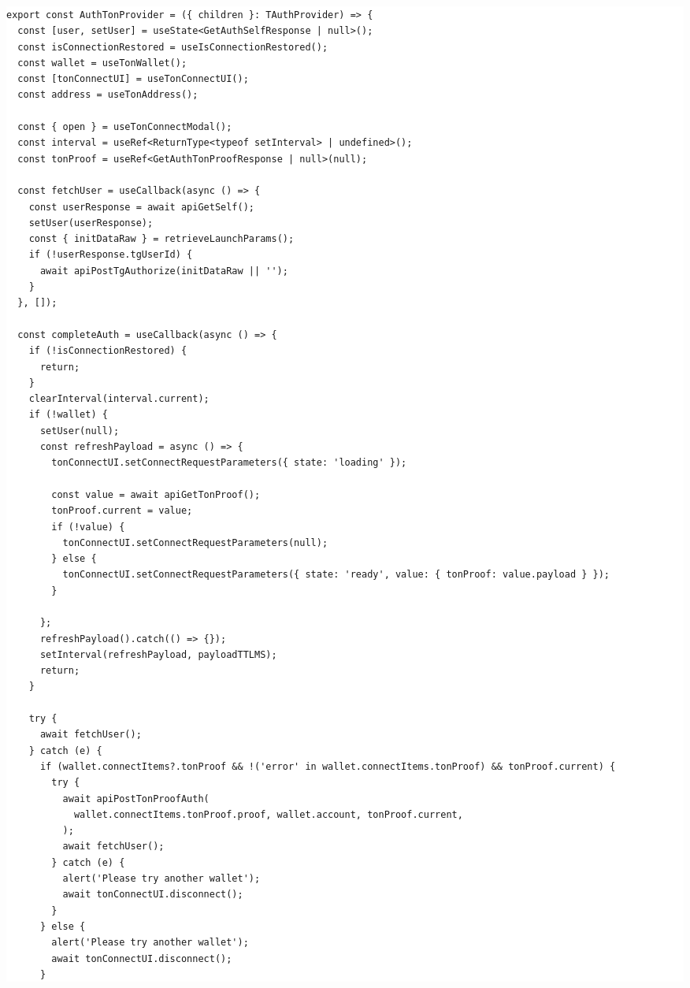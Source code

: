 ```tsx
export const AuthTonProvider = ({ children }: TAuthProvider) => {
  const [user, setUser] = useState<GetAuthSelfResponse | null>();
  const isConnectionRestored = useIsConnectionRestored();
  const wallet = useTonWallet();
  const [tonConnectUI] = useTonConnectUI();
  const address = useTonAddress();

  const { open } = useTonConnectModal();
  const interval = useRef<ReturnType<typeof setInterval> | undefined>();
  const tonProof = useRef<GetAuthTonProofResponse | null>(null);

  const fetchUser = useCallback(async () => {
    const userResponse = await apiGetSelf();
    setUser(userResponse);
    const { initDataRaw } = retrieveLaunchParams();
    if (!userResponse.tgUserId) {
      await apiPostTgAuthorize(initDataRaw || '');
    }
  }, []);

  const completeAuth = useCallback(async () => {
    if (!isConnectionRestored) {
      return;
    }
    clearInterval(interval.current);
    if (!wallet) {
      setUser(null);
      const refreshPayload = async () => {
        tonConnectUI.setConnectRequestParameters({ state: 'loading' });

        const value = await apiGetTonProof();
        tonProof.current = value;
        if (!value) {
          tonConnectUI.setConnectRequestParameters(null);
        } else {
          tonConnectUI.setConnectRequestParameters({ state: 'ready', value: { tonProof: value.payload } });
        }

      };
      refreshPayload().catch(() => {});
      setInterval(refreshPayload, payloadTTLMS);
      return;
    }

    try {
      await fetchUser();
    } catch (e) {
      if (wallet.connectItems?.tonProof && !('error' in wallet.connectItems.tonProof) && tonProof.current) {
        try {
          await apiPostTonProofAuth(
            wallet.connectItems.tonProof.proof, wallet.account, tonProof.current,
          );
          await fetchUser();
        } catch (e) {
          alert('Please try another wallet');
          await tonConnectUI.disconnect();
        }
      } else {
        alert('Please try another wallet');
        await tonConnectUI.disconnect();
      }
```